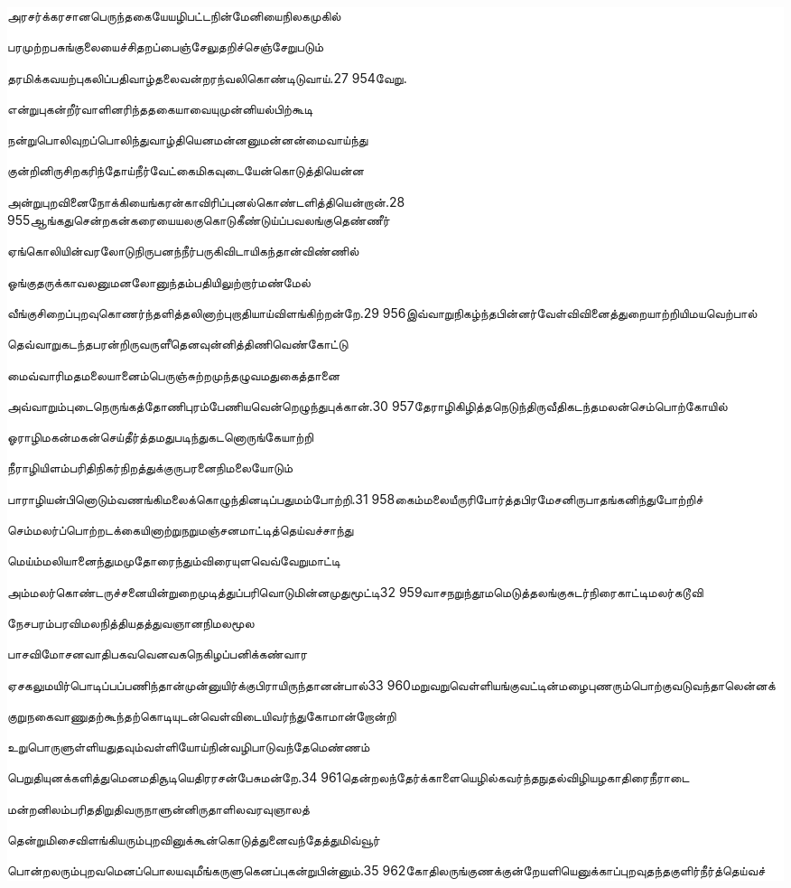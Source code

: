 அரசர்க்கரசானபெருந்தகையேயழிபட்டநின்மேனியைநிலகமுகில்  

பரமுற்றபசுங்குலையைச்சிதறப்பைஞ்சேலுதறிச்செஞ்சேறுபடும்  

தரமிக்கவயற்புகலிப்பதிவாழ்தலைவன்றரந்வலிகொண்டிடுவாய்.27 954வேறு.  

என்றுபுகன்றீர்வாளினரிந்ததகையாவையுமுன்னியல்பிற்கூடி  

நன்றுபொலிவுறப்பொலிந்துவாழ்தியெனமன்னனுமன்னன்மைவாய்ந்து  

குன்றினிருசிறகரிந்தோய்நீர்வேட்கைமிகவுடையேன்கொடுத்தியென்ன  

அன்றுபுறவினைநோக்கியைங்கரன்காவிரிப்புனல்கொண்டளித்தியென்றான்.28 955ஆங்கதுசென்றகன்கரையையலகுகொடுகீண்டுய்ப்பவலங்குதெண்ணீர்  

ஏங்கொலியின்வரலோடுநிருபனந்நீர்பருகிவிடாயிகந்தான்விண்ணில்  

ஓங்குதருக்காவலனுமனலோனுந்தம்பதியிலுற்றார்மண்மேல்  

வீங்குசிறைப்புறவுகொணர்ந்தளித்தலினாற்புறாதியாய்விளங்கிற்றன்றே.29 956இவ்வாறுநிகழ்ந்தபின்னர்வேள்விவினைத்துறையாற்றியிமயவெற்பால்  

தெவ்வாறுகடந்தபரன்றிருவருளீதெனவுன்னித்திணிவெண்கோட்டு  

மைவ்வாரிமதமலையானைம்பெருஞ்சுற்றமுந்தழுவமதுகைத்தானை  

அவ்வாறும்புடைநெருங்கத்தோணிபுரம்பேணியவென்றெழுந்துபுக்கான்.30 957தேராழிகிழித்தநெடுந்திருவீதிகடந்தமலன்செம்பொற்கோயில்  

ஓராழிமகன்மகன்செய்தீர்த்தமதுபடிந்துகடனொருங்கேயாற்றி  

நீராழியிளம்பரிதிநிகர்நிறத்துக்குருபரனைநிமலையோடும்  

பாராழியன்பினொடும்வணங்கிமலைக்கொழுந்தினடிப்பதுமம்போற்றி.31 958கைம்மலையீருரிபோர்த்தபிரமேசனிருபாதங்கனிந்துபோற்றிச்  

செம்மலர்ப்பொற்றடக்கையினாற்றுநறுமஞ்சனமாட்டித்தெய்வச்சாந்து  

மெய்ம்மலியானைந்துமமுதோரைந்தும்விரையுளவெவ்வேறுமாட்டி  

அம்மலர்கொண்டருச்சனையின்றுறைமுடித்துப்பரிவொடுமின்னமுதுமூட்டி32 959வாசநறுந்தூமமெடுத்தலங்குசுடர்நிரைகாட்டிமலர்கடூவி  

நேசபரம்பரவிமலநித்தியதத்துவஞானநிமலமூல  

பாசவிமோசனவாதிபகவவெனவகநெகிழப்பனிக்கண்வார  

ஏசகலுமயிர்பொடிப்பப்பணிந்தான்முன்னுயிர்க்குபிராயிருந்தானன்பால்33 960மறுவறுவெள்ளியங்குவட்டின்மழைபுணரும்பொற்குவடுவந்தாலென்னக்  

குறுநகைவாணுதற்கூந்தற்கொடியுடன்வெள்விடையிவர்ந்துகோமான்றோன்றி  

உறுபொருளுள்ளியதுதவும்வள்ளியோய்நின்வழிபாடுவந்தேமெண்ணம்  

பெறுதியுனக்களித்துமெனமதிசூடியெதிரரசன்பேசுமன்றே.34 961தென்றலந்தேர்க்காளையெழில்கவர்ந்தநுதல்விழியழகாதிரைநீராடை  

மன்றனிலம்பரிததிறுதிவருநாளுன்னிருதாளிலவரவுஞாலத்  

தென்றுமிசைவிளங்கியரும்புறவினுக்கூன்கொடுத்துனைவந்தேத்துமிவ்வூர்  

பொன்றலரும்புறவமெனப்பொலயவுமீங்கருளுகெனப்புகன்றுபின்னும்.35 962கோதிலருங்குணக்குன்றேயளியெனுக்காப்புறவுதந்தகுளிர்நீர்த்தெய்வச்  
